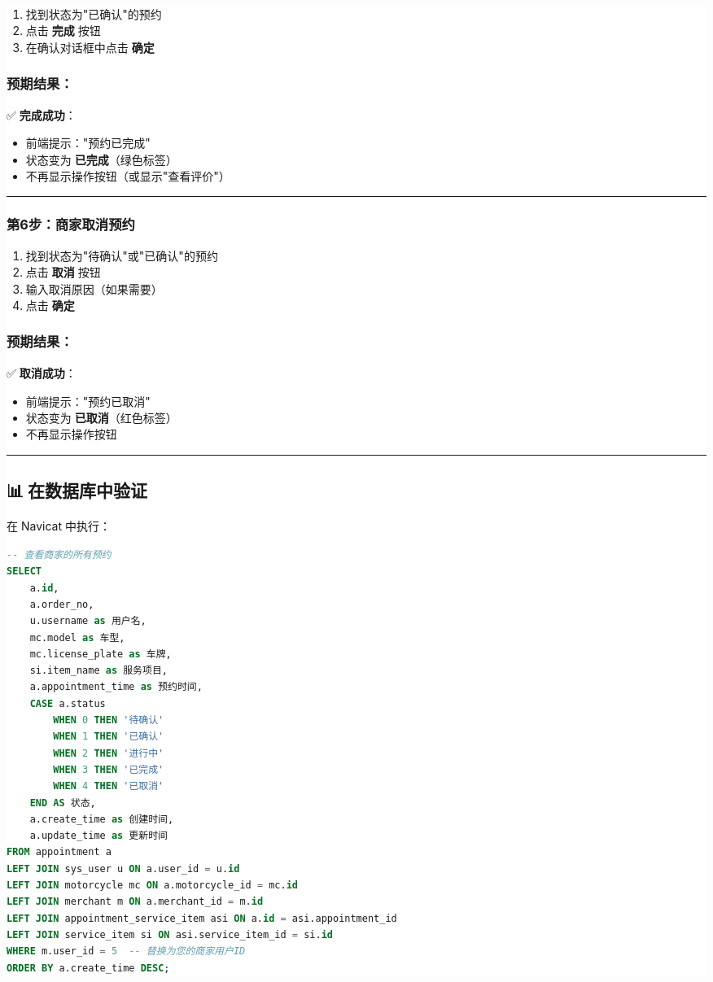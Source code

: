 1. 找到状态为"已确认"的预约
2. 点击 **完成** 按钮
3. 在确认对话框中点击 **确定**

### **预期结果**：
✅ **完成成功**：
- 前端提示："预约已完成"
- 状态变为 **已完成**（绿色标签）
- 不再显示操作按钮（或显示"查看评价"）

---

### **第6步：商家取消预约**

1. 找到状态为"待确认"或"已确认"的预约
2. 点击 **取消** 按钮
3. 输入取消原因（如果需要）
4. 点击 **确定**

### **预期结果**：
✅ **取消成功**：
- 前端提示："预约已取消"
- 状态变为 **已取消**（红色标签）
- 不再显示操作按钮

---

## 📊 **在数据库中验证**

在 Navicat 中执行：

```sql
-- 查看商家的所有预约
SELECT 
    a.id,
    a.order_no,
    u.username as 用户名,
    mc.model as 车型,
    mc.license_plate as 车牌,
    si.item_name as 服务项目,
    a.appointment_time as 预约时间,
    CASE a.status 
        WHEN 0 THEN '待确认'
        WHEN 1 THEN '已确认'
        WHEN 2 THEN '进行中'
        WHEN 3 THEN '已完成'
        WHEN 4 THEN '已取消'
    END AS 状态,
    a.create_time as 创建时间,
    a.update_time as 更新时间
FROM appointment a
LEFT JOIN sys_user u ON a.user_id = u.id
LEFT JOIN motorcycle mc ON a.motorcycle_id = mc.id
LEFT JOIN merchant m ON a.merchant_id = m.id
LEFT JOIN appointment_service_item asi ON a.id = asi.appointment_id
LEFT JOIN service_item si ON asi.service_item_id = si.id
WHERE m.user_id = 5  -- 替换为您的商家用户ID
ORDER BY a.create_time DESC;
```
